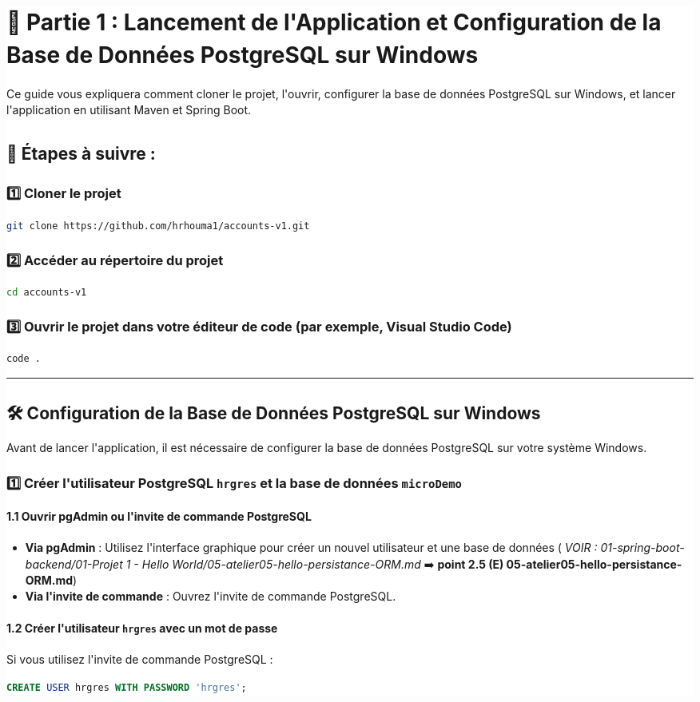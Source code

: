 # 🏁 Partie 1 : Lancement de l'Application et Configuration de la Base de Données PostgreSQL sur Windows

Ce guide vous expliquera comment cloner le projet, l'ouvrir, configurer la base de données PostgreSQL sur Windows, et lancer l'application en utilisant Maven et Spring Boot.

## 🚀 Étapes à suivre :

### 1️⃣ Cloner le projet
```bash
git clone https://github.com/hrhouma1/accounts-v1.git
```

### 2️⃣ Accéder au répertoire du projet
```bash
cd accounts-v1
```

### 3️⃣ Ouvrir le projet dans votre éditeur de code (par exemple, Visual Studio Code)
```bash
code .
```

---

## 🛠️ Configuration de la Base de Données PostgreSQL sur Windows

Avant de lancer l'application, il est nécessaire de configurer la base de données PostgreSQL sur votre système Windows.

### 1️⃣ Créer l'utilisateur PostgreSQL `hrgres` et la base de données `microDemo`

#### 1.1 **Ouvrir pgAdmin ou l'invite de commande PostgreSQL**

- **Via pgAdmin** : Utilisez l'interface graphique pour créer un nouvel utilisateur et une base de données ( *VOIR : 01-spring-boot-backend/01-Projet 1 - Hello World/05-atelier05-hello-persistance-ORM.md* ➡️ **point 2.5 (E) 05-atelier05-hello-persistance-ORM.md**) 
- **Via l'invite de commande** : Ouvrez l'invite de commande PostgreSQL.

#### 1.2 **Créer l'utilisateur `hrgres` avec un mot de passe**

Si vous utilisez l'invite de commande PostgreSQL :
```sql
CREATE USER hrgres WITH PASSWORD 'hrgres';
```
